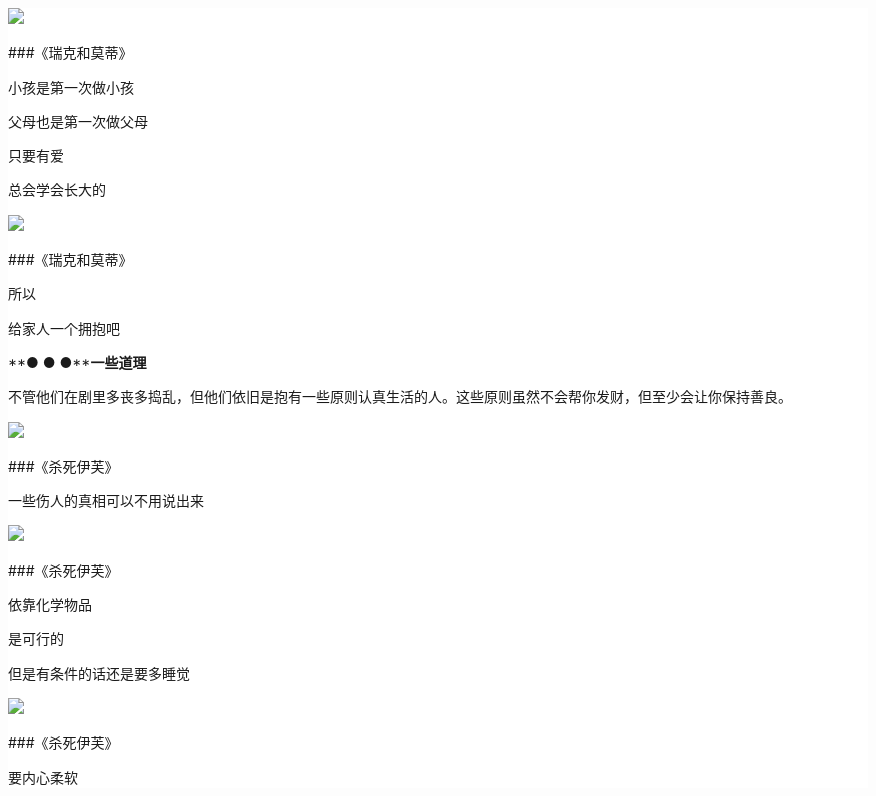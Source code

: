 

![](https://upload-images.jianshu.io/upload_images/15749314-bf99590f4559d845?imageMogr2/auto-orient/strip%7CimageView2/2/w/1240)


###《瑞克和莫蒂》


小孩是第一次做小孩 

父母也是第一次做父母

只要有爱 

总会学会长大的



![](https://upload-images.jianshu.io/upload_images/15749314-172c5952ecb4003d?imageMogr2/auto-orient/strip%7CimageView2/2/w/1240)


###《瑞克和莫蒂》


所以

给家人一个拥抱吧

**● ● ●****一些道理**

不管他们在剧里多丧多捣乱，但他们依旧是抱有一些原则认真生活的人。这些原则虽然不会帮你发财，但至少会让你保持善良。



![](https://upload-images.jianshu.io/upload_images/15749314-012df7775a2d7f3a?imageMogr2/auto-orient/strip%7CimageView2/2/w/1240)


###《杀死伊芙》


一些伤人的真相可以不用说出来



![](https://upload-images.jianshu.io/upload_images/15749314-c465f296393a7909?imageMogr2/auto-orient/strip%7CimageView2/2/w/1240)


###《杀死伊芙》


依靠化学物品

是可行的

但是有条件的话还是要多睡觉



![](https://upload-images.jianshu.io/upload_images/15749314-99c9fbca5d6f73c1?imageMogr2/auto-orient/strip%7CimageView2/2/w/1240)


###《杀死伊芙》


要内心柔软


